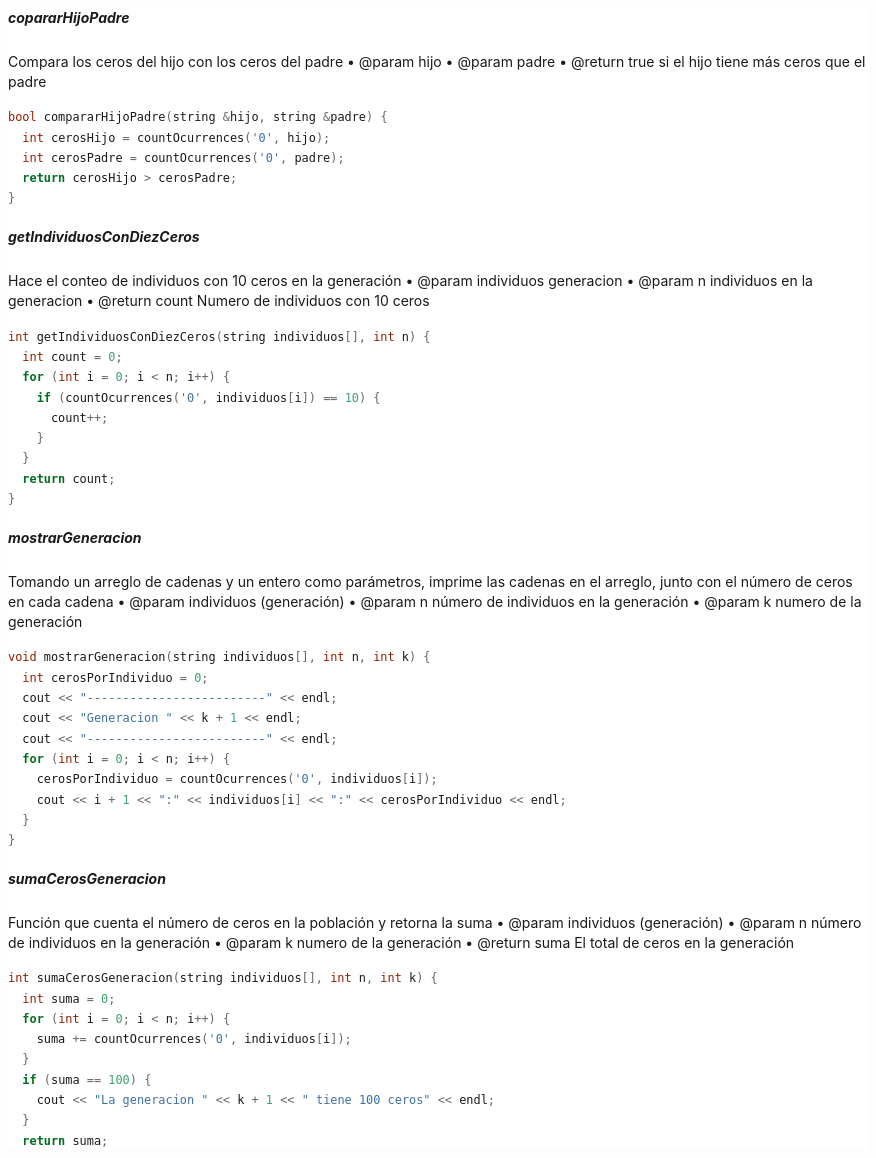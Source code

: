 ```cpp
```
##### copararHijoPadre
Compara los ceros del hijo con los ceros del padre
•	@param hijo
•	@param padre 
•	@return true si el hijo tiene más ceros que el padre
```cpp
bool compararHijoPadre(string &hijo, string &padre) {
  int cerosHijo = countOcurrences('0', hijo);
  int cerosPadre = countOcurrences('0', padre);
  return cerosHijo > cerosPadre;
}
```
##### getIndividuosConDiezCeros
Hace el conteo de individuos con 10 ceros en la generación
•	@param individuos generacion
•	 @param n individuos en la generacion 
•	 @return count Numero de individuos con 10 ceros
```cpp
int getIndividuosConDiezCeros(string individuos[], int n) {
  int count = 0;
  for (int i = 0; i < n; i++) {
    if (countOcurrences('0', individuos[i]) == 10) {
      count++;
    }
  }
  return count;
}
```
##### mostrarGeneracion
Tomando un arreglo de cadenas y un entero como parámetros, imprime las cadenas en el arreglo, junto con el número de ceros en cada cadena
•	@param individuos (generación)
•	@param n número de individuos en la generación
•	@param k numero de la generación
```cpp
void mostrarGeneracion(string individuos[], int n, int k) {
  int cerosPorIndividuo = 0;
  cout << "-------------------------" << endl;
  cout << "Generacion " << k + 1 << endl;
  cout << "-------------------------" << endl;
  for (int i = 0; i < n; i++) {
    cerosPorIndividuo = countOcurrences('0', individuos[i]);
    cout << i + 1 << ":" << individuos[i] << ":" << cerosPorIndividuo << endl;
  }
}
```
##### sumaCerosGeneracion
Función que cuenta el número de ceros en la población y retorna la suma
•	@param individuos (generación)
•	@param n número de individuos en la generación 
•	@param k numero de la generación
•	@return suma El total de ceros en la generación
```cpp
int sumaCerosGeneracion(string individuos[], int n, int k) {
  int suma = 0;
  for (int i = 0; i < n; i++) {
    suma += countOcurrences('0', individuos[i]);
  }
  if (suma == 100) {
    cout << "La generacion " << k + 1 << " tiene 100 ceros" << endl;
  }
  return suma;
```